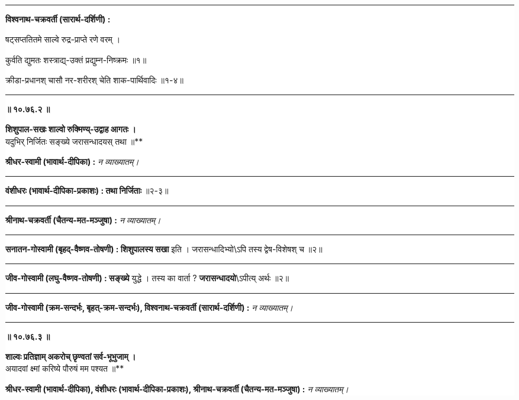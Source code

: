 
______


**विश्वनाथ-चक्रवर्ती (सारार्थ-दर्शिणी) :**

षट्सप्ततितमे साल्वे रुद्र-प्राप्ते रणे वरम् ।

कुर्वति द्युमतः शस्त्राद्य्-उक्तं प्रद्युम्न-निष्क्रमः ॥१॥

क्रीडा-प्रधानश् चासौ नर-शरीरश् चेति शाक-पार्थिवादिः ॥१-४॥


______


**॥ १०.७६.२ ॥**

**शिशुपाल-सखः शाल्वो रुक्मिण्य्-उद्वाह आगतः ।**  
यदुभिर् निर्जितः सङ्ख्ये जरासन्धादयस् तथा ॥**

**श्रीधर-स्वामी (भावार्थ-दीपिका) :** *न व्याख्यातम्।*


______


**वंशीधरः (भावार्थ-दीपिका-प्रकाशः) : तथा निर्जिताः** ॥२-३॥


______


**श्रीनाथ-चक्रवर्ती (चैतन्य-मत-मञ्जुषा) :** *न व्याख्यातम्।*


______


**सनातन-गोस्वामी (बृहद्-वैष्णव-तोषणी) : शिशुपालस्य सखा** इति । जरासन्धादिभ्यो\ऽपि तस्य द्वेष-विशेषश् च ॥२॥


______


**जीव-गोस्वामी (लघु-वैष्णव-तोषणी) : सङ्ख्ये** युद्धे । तस्य का वार्ता ? **जरासन्धादयो**\ऽपीत्य् अर्थः ॥२॥


______


**जीव-गोस्वामी (क्रम-सन्दर्भः, बृहत्-क्रम-सन्दर्भः), विश्वनाथ-चक्रवर्ती (सारार्थ-दर्शिणी) :** *न व्याख्यातम्।*


______


**॥ १०.७६.३ ॥**

**शाल्वः प्रतिज्ञाम् अकरोच् छृण्वतां सर्व-भूभुजाम् ।**  
अयादवां क्ष्मां करिष्ये पौरुषं मम पश्यत ॥**

**श्रीधर-स्वामी (भावार्थ-दीपिका), वंशीधरः (भावार्थ-दीपिका-प्रकाशः), श्रीनाथ-चक्रवर्ती (चैतन्य-मत-मञ्जुषा) :** *न व्याख्यातम्।*
